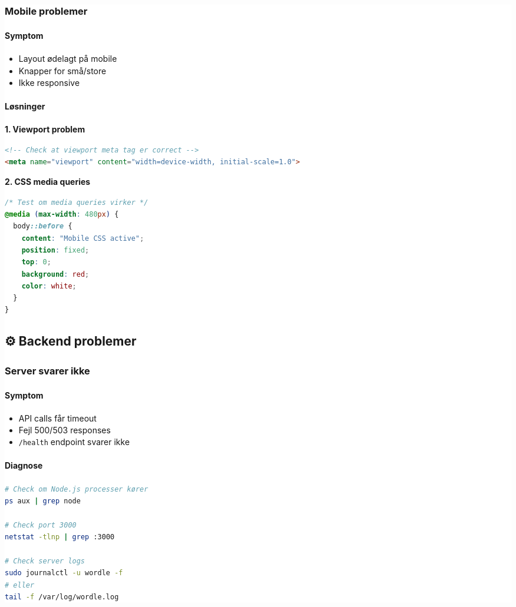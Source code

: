 ### Mobile problemer

#### Symptom
- Layout ødelagt på mobile
- Knapper for små/store
- Ikke responsive

#### Løsninger

**1. Viewport problem**
```html
<!-- Check at viewport meta tag er correct -->
<meta name="viewport" content="width=device-width, initial-scale=1.0">
```

**2. CSS media queries**
```css
/* Test om media queries virker */
@media (max-width: 480px) {
  body::before {
    content: "Mobile CSS active";
    position: fixed;
    top: 0;
    background: red;
    color: white;
  }
}
```

## ⚙️ Backend problemer

### Server svarer ikke

#### Symptom
- API calls får timeout
- Fejl 500/503 responses
- `/health` endpoint svarer ikke

#### Diagnose

```bash
# Check om Node.js processer kører
ps aux | grep node

# Check port 3000
netstat -tlnp | grep :3000

# Check server logs
sudo journalctl -u wordle -f
# eller
tail -f /var/log/wordle.log
```
